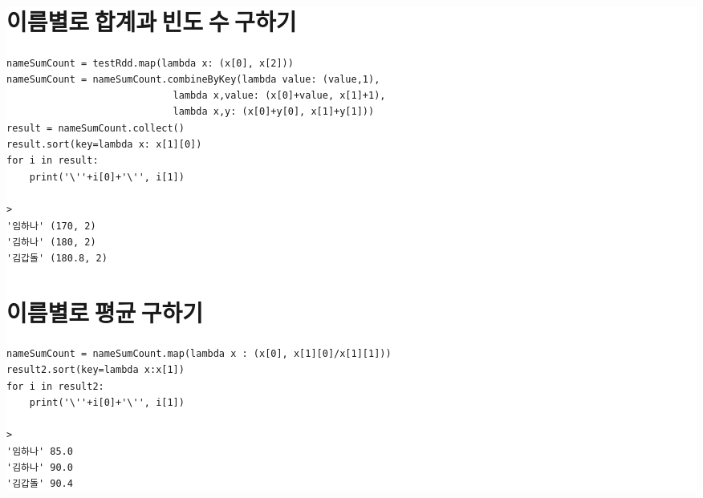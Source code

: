 
# 이름별로 합계과 빈도 수 구하기
```
nameSumCount = testRdd.map(lambda x: (x[0], x[2]))
nameSumCount = nameSumCount.combineByKey(lambda value: (value,1),
                             lambda x,value: (x[0]+value, x[1]+1),
                             lambda x,y: (x[0]+y[0], x[1]+y[1]))
result = nameSumCount.collect()
result.sort(key=lambda x: x[1][0])
for i in result:
    print('\''+i[0]+'\'', i[1])

>
'임하나' (170, 2)
'김하나' (180, 2)
'김갑돌' (180.8, 2)
```

# 이름별로 평균 구하기
```
nameSumCount = nameSumCount.map(lambda x : (x[0], x[1][0]/x[1][1]))
result2.sort(key=lambda x:x[1])
for i in result2:
    print('\''+i[0]+'\'', i[1])

>
'임하나' 85.0
'김하나' 90.0
'김갑돌' 90.4
```























